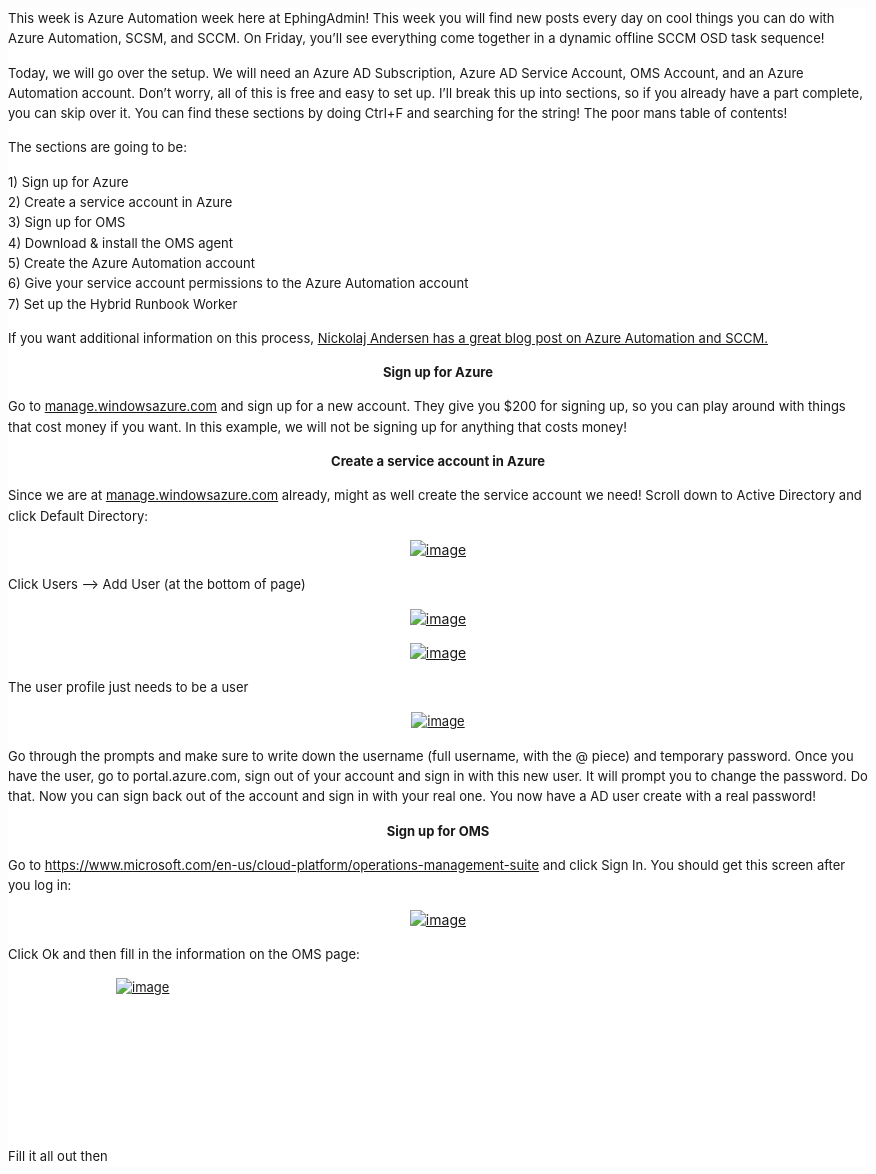 <p><font size="2">This week is Azure Automation week here at EphingAdmin! This week you will find new posts every day on cool things you can do with Azure Automation, SCSM, and SCCM. On Friday, you’ll see everything come together in a dynamic offline SCCM OSD task sequence!</font></p> <p><font size="2">Today, we will go over the setup. We will need an Azure AD Subscription, Azure AD Service Account, OMS Account, and an Azure Automation account. Don’t worry, all of this is free and easy to set up. I’ll break this up into sections, so if you already have a part complete, you can skip over it. You can find these sections by doing Ctrl+F and searching for the string! The poor mans table of contents!</font></p> <p><font size="2">The sections are going to be:</font></p> <p><font size="2">1) Sign up for Azure<br>2) Create a service account in Azure<br>3) Sign up for OMS<br>4) Download &amp; install the OMS agent<br>5) Create the Azure Automation account<br>6) Give your service account permissions to the Azure Automation account<br>7) Set up the Hybrid Runbook Worker</font></p> <p><font size="2">If you want additional information on this process, </font><a href="http://www.scconfigmgr.com/2015/11/06/how-to-use-azure-automation-with-configmgr/" target="_blank"><font size="2">Nickolaj Andersen has a great blog post on Azure Automation and SCCM.</font></a></p> <p align="center"><strong><font size="2">Sign up for Azure</font></strong></p> <p align="left"><font size="2">Go to <a href="https://manage.windowsazure.com" target="_blank">manage.windowsazure.com</a> and sign up for a new account. They give you $200 for signing up, so you can play around with things that cost money if you want. In this example, we will not be signing up for anything that costs money!</font></p> <p align="center"><font size="2"><strong>Create a service account in Azure</strong></font></p> <p align="left"><font size="2">Since we are at <a href="https://manage.windowsazure.com" target="_blank">manage.windowsazure.com</a> already, might as well create the service account we need! Scroll down to Active Directory and click Default Directory:</font></p> <p align="center"><a href="http://www.ephingadmin.com/wp-content/uploads/2016/07/image.png"><img title="image" style="border-top: 0px; border-right: 0px; background-image: none; border-bottom: 0px; padding-top: 0px; padding-left: 0px; border-left: 0px; display: inline; padding-right: 0px" border="0" alt="image" src="http://www.ephingadmin.com/wp-content/uploads/2016/07/image_thumb.png" width="321" height="484"></a></p> <p align="left"><font size="2">Click Users –&gt; Add User (at the bottom of page)</font></p> <p align="center"><a href="http://www.ephingadmin.com/wp-content/uploads/2016/07/image-1.png"><img title="image" style="border-top: 0px; border-right: 0px; background-image: none; border-bottom: 0px; padding-top: 0px; padding-left: 0px; border-left: 0px; display: inline; padding-right: 0px" border="0" alt="image" src="http://www.ephingadmin.com/wp-content/uploads/2016/07/image_thumb-1.png" width="244" height="147"></a></p> <p align="center"><a href="http://www.ephingadmin.com/wp-content/uploads/2016/07/image-2.png"><img title="image" style="border-top: 0px; border-right: 0px; background-image: none; border-bottom: 0px; padding-top: 0px; padding-left: 0px; border-left: 0px; display: inline; padding-right: 0px" border="0" alt="image" src="http://www.ephingadmin.com/wp-content/uploads/2016/07/image_thumb-2.png" width="244" height="80"></a></p> <p align="left"><font size="2">The user profile just needs to be a user</font></p> <p align="center"><a href="http://www.ephingadmin.com/wp-content/uploads/2016/07/image-3.png"><font size="2"><img title="image" style="border-top: 0px; border-right: 0px; background-image: none; border-bottom: 0px; padding-top: 0px; padding-left: 0px; border-left: 0px; display: inline; padding-right: 0px" border="0" alt="image" src="http://www.ephingadmin.com/wp-content/uploads/2016/07/image_thumb-3.png" width="644" height="450"></font></a></p> <p><font size="2">Go through the prompts and make sure to write down the username (full username, with the @ piece) and temporary password. Once you have the user, go to portal.azure.com, sign out of your account and sign in with this new user. It will prompt you to change the password. Do that. Now you can sign back out of the account and sign in with your real one. You now have a AD user create with a real password!</font></p> <p align="center"><strong><font size="2">Sign up for OMS</font></strong></p> <p align="left"><font size="2">Go to </font><a href="https://www.microsoft.com/en-us/cloud-platform/operations-management-suite" target="_blank"><font size="2">https://www.microsoft.com/en-us/cloud-platform/operations-management-suite</font></a><font size="2"> and click Sign In. You should get this screen after you log in:</font></p> <p align="center"><a href="http://www.ephingadmin.com/wp-content/uploads/2016/07/image-4.png"><img title="image" style="border-top: 0px; border-right: 0px; background-image: none; border-bottom: 0px; padding-top: 0px; padding-left: 0px; border-left: 0px; display: inline; padding-right: 0px" border="0" alt="image" src="http://www.ephingadmin.com/wp-content/uploads/2016/07/image_thumb-4.png" width="644" height="202"></a></p> <p><font size="2">Click Ok and then fill in the information on the OMS page:</font></p> <p><a href="http://www.ephingadmin.com/wp-content/uploads/2016/07/image-5.png"><font size="2"><img title="image" style="border-top: 0px; border-right: 0px; background-image: none; border-bottom: 0px; float: none; padding-top: 0px; padding-left: 0px; margin-left: auto; border-left: 0px; display: block; padding-right: 0px; margin-right: auto" border="0" alt="image" src="http://www.ephingadmin.com/wp-content/uploads/2016/07/image_thumb-5.png" width="644" height="154"></font></a></p> <p><font size="2">Fill it all out then